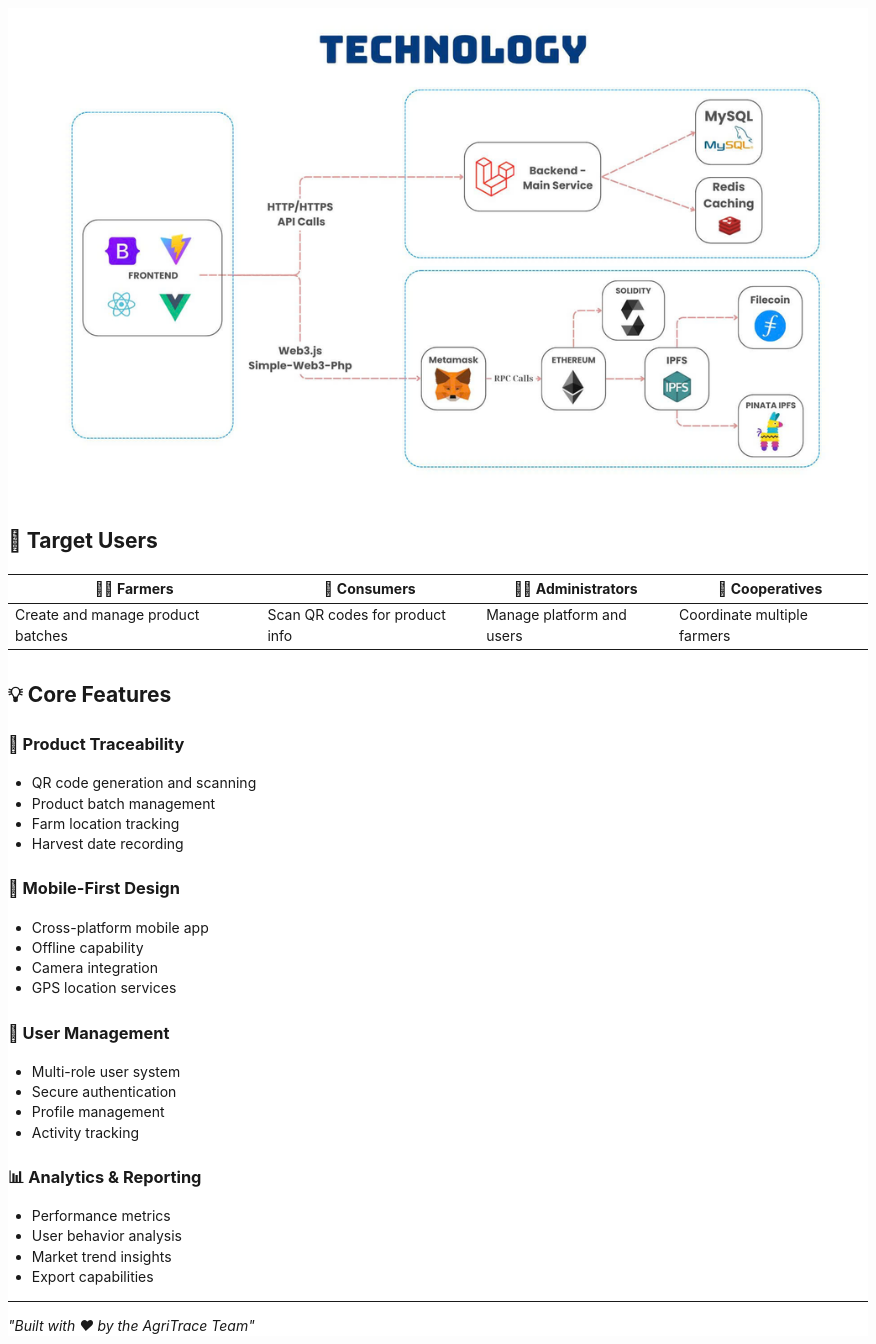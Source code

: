 ![Architecture Diagram](../static/img/Architecture.jpg)

## 👥 Target Users

| 👨‍🌾 Farmers | 🛒 Consumers | 👨‍💼 Administrators | 🏢 Cooperatives |
|-------------|-------------|-------------------|-----------------|
| Create and manage product batches | Scan QR codes for product info | Manage platform and users | Coordinate multiple farmers |

## 💡 Core Features

### 🌾 Product Traceability
- QR code generation and scanning
- Product batch management
- Farm location tracking
- Harvest date recording

### 📱 Mobile-First Design
- Cross-platform mobile app
- Offline capability
- Camera integration
- GPS location services

### 👥 User Management
- Multi-role user system
- Secure authentication
- Profile management
- Activity tracking

### 📊 Analytics & Reporting
- Performance metrics
- User behavior analysis
- Market trend insights
- Export capabilities

---

*"Built with ❤️ by the AgriTrace Team"*
